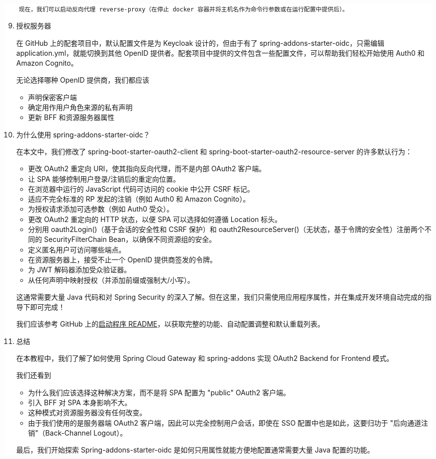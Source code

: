         现在，我们可以启动反向代理 reverse-proxy（在停止 docker 容器并将主机名作为命令行参数或在运行配置中提供后）。

9. 授权服务器

    在 GitHub 上的配套项目中，默认配置文件是为 Keycloak 设计的，但由于有了 spring-addons-starter-oidc，只需编辑 application.yml，就能切换到其他 OpenID 提供者。配套项目中提供的文件包含一些配置文件，可以帮助我们轻松开始使用 Auth0 和 Amazon Cognito。

    无论选择哪种 OpenID 提供商，我们都应该

    - 声明保密客户端
    - 确定用作用户角色来源的私有声明
    - 更新 BFF 和资源服务器属性

10. 为什么使用 spring-addons-starter-oidc？

    在本文中，我们修改了 spring-boot-starter-oauth2-client 和 spring-boot-starter-oauth2-resource-server 的许多默认行为：

    - 更改 OAuth2 重定向 URI，使其指向反向代理，而不是内部 OAuth2 客户端。
    - 让 SPA 能够控制用户登录/注销后的重定向位置。
    - 在浏览器中运行的 JavaScript 代码可访问的 cookie 中公开 CSRF 标记。
    - 适应不完全标准的 RP 发起的注销（例如 Auth0 和 Amazon Cognito）。
    - 为授权请求添加可选参数（例如 Auth0 受众）。
    - 更改 OAuth2 重定向的 HTTP 状态，以便 SPA 可以选择如何遵循 Location 标头。
    - 分别用 oauth2Login()（基于会话的安全性和 CSRF 保护）和 oauth2ResourceServer()（无状态，基于令牌的安全性）注册两个不同的 SecurityFilterChain Bean，以确保不同资源组的安全。
    - 定义匿名用户可访问哪些端点。
    - 在资源服务器上，接受不止一个 OpenID 提供商签发的令牌。
    - 为 JWT 解码器添加受众验证器。
    - 从任何声明中映射授权（并添加前缀或强制大/小写）。

    这通常需要大量 Java 代码和对 Spring Security 的深入了解。但在这里，我们只需使用应用程序属性，并在集成开发环境自动完成的指导下即可完成！

    我们应该参考 GitHub 上的[启动程序 README](https://github.com/ch4mpy/spring-addons/blob/master/spring-addons-starter-oidc/README.MD#spring-addons-starter-oidc)，以获取完整的功能、自动配置调整和默认重载列表。

11. 总结

    在本教程中，我们了解了如何使用 Spring Cloud Gateway 和 spring-addons 实现 OAuth2 Backend for Frontend 模式。

    我们还看到

    - 为什么我们应该选择这种解决方案，而不是将 SPA 配置为 "public" OAuth2 客户端。
    - 引入 BFF 对 SPA 本身影响不大。
    - 这种模式对资源服务器没有任何改变。
    - 由于我们使用的是服务器端 OAuth2 客户端，因此可以完全控制用户会话，即使在 SSO 配置中也是如此，这要归功于 "后向通道注销"（Back-Channel Logout）。

    最后，我们开始探索 Spring-addons-starter-oidc 是如何只用属性就能方便地配置通常需要大量 Java 配置的功能。
